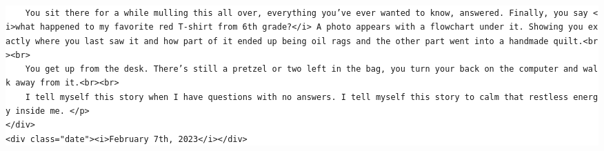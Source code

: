         You sit there for a while mulling this all over, everything you’ve ever wanted to know, answered. Finally, you say <i>what happened to my favorite red T-shirt from 6th grade?</i> A photo appears with a flowchart under it. Showing you exactly where you last saw it and how part of it ended up being oil rags and the other part went into a handmade quilt.<br><br>
        You get up from the desk. There’s still a pretzel or two left in the bag, you turn your back on the computer and walk away from it.<br><br>
        I tell myself this story when I have questions with no answers. I tell myself this story to calm that restless energy inside me. </p>
    </div>
    <div class="date"><i>February 7th, 2023</i></div>
</body>